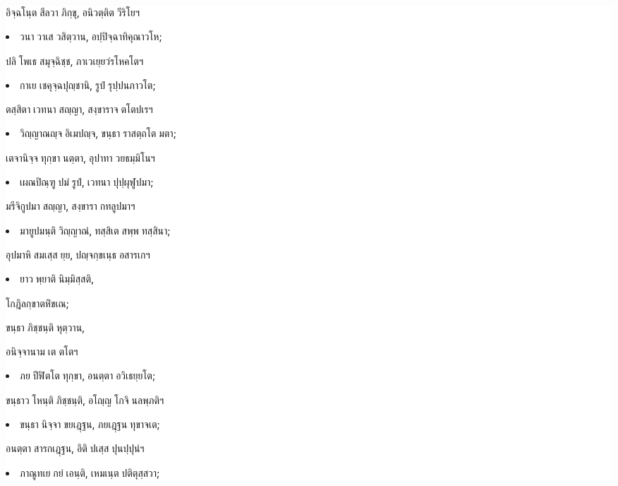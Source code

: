 อิจฺฉโนฺต สีลวา ภิกฺขุ, อนิวตฺติต วีริโยฯ  
</li>
  
<li>
วนา วาเส วสิตฺวาน, อปฺปิจฺฉาทิคุณาวโห;  
  
ปลิ โพเธ สมุจฺฉิชฺช, ภาเวเยฺยวํรโหคโตฯ  
</li>
  
<li>
กาเย  
เชคุจฺฉปุญฺชานิ, รูปํ รุปฺปนภาวโต;  
  
ตสฺสิตา เวทนา สญฺญา, สงฺขาราจ ตโตปเรฯ  
</li>
  
<li>
วิญฺญาณญฺจ อิเมปญฺจ, ขนฺธา ราสตฺถโต มตา;  
  
เตจานิจฺจ ทุกฺขา นตฺตา, อุปาทา วยธมฺมิโนฯ  
</li>
  
<li>
เผณปิณฺฑู  
ปมํ รูปํ, เวทนา ปุปฺผุฬูปมา;  
  
มรีจิกูปมา สญฺญา, สงฺขารา กทลูปมาฯ  
</li>
  
<li>
มายูปมนฺติ วิญฺญาณํ, ทสฺสิเต สพฺพ ทสฺสินา;  
  
อุปมาหิ สมเสฺส ยฺย, ปญฺจกฺขเนฺธ อสารเกฯ  
</li>
  
<li>
ยาว  
พฺยาติ นิมฺมิสฺสติ,  
  
โกฎิลกฺขาตหิํขเณ;  
  
ขนฺธา ภิชฺชนฺติ หุตฺวาน,  
  
อนิจฺจานาม เต ตโตฯ  
</li>
  
<li>
ภย ปีฬิตโต ทุกฺขา, อนตฺตา อวิเธยฺยโต;  
  
ขนฺธาว โหนฺติ ภิชฺชนฺติ, อโญฺญ โกจิ นลพฺภติฯ  
</li>
  
<li>
ขนฺธา  
นิจฺจา ขยเฎฺฐน, ภยเฎฺฐน ทุขาจเต;  
  
อนตฺตา สารกเฎฺฐน, อิติ ปเสฺส ปุนปฺปุนํฯ  
</li>
  
<li>
ภาณูทเย กยํ เอนฺติ, เหมเนฺต ปติตุสฺสวา;  
  